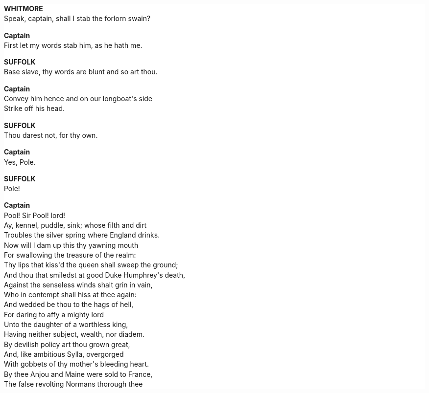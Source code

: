 
**WHITMORE**  
Speak, captain, shall I stab the forlorn swain?

**Captain**  
First let my words stab him, as he hath me.

**SUFFOLK**  
Base slave, thy words are blunt and so art thou.

**Captain**  
Convey him hence and on our longboat's side  
Strike off his head.

**SUFFOLK**  
Thou darest not, for thy own.

**Captain**  
Yes, Pole.

**SUFFOLK**  
Pole!

**Captain**  
Pool! Sir Pool! lord!  
Ay, kennel, puddle, sink; whose filth and dirt  
Troubles the silver spring where England drinks.  
Now will I dam up this thy yawning mouth  
For swallowing the treasure of the realm:  
Thy lips that kiss'd the queen shall sweep the ground;  
And thou that smiledst at good Duke Humphrey's death,  
Against the senseless winds shalt grin in vain,  
Who in contempt shall hiss at thee again:  
And wedded be thou to the hags of hell,  
For daring to affy a mighty lord  
Unto the daughter of a worthless king,  
Having neither subject, wealth, nor diadem.  
By devilish policy art thou grown great,  
And, like ambitious Sylla, overgorged  
With gobbets of thy mother's bleeding heart.  
By thee Anjou and Maine were sold to France,  
The false revolting Normans thorough thee  
